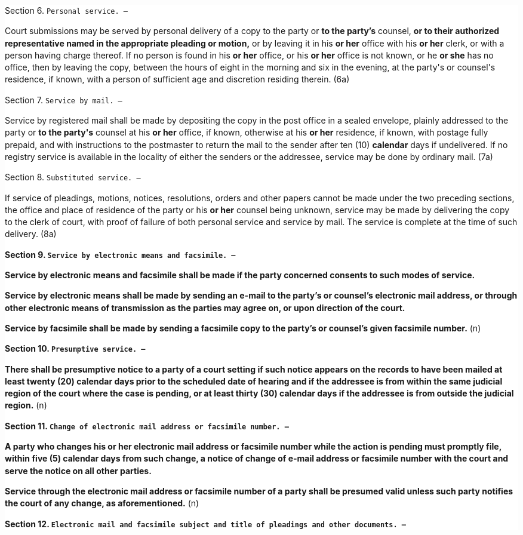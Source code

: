 Section 6. ``Personal service. —``

Court submissions may be served by personal delivery of a copy to the party or __to the party’s__ counsel, __or to their authorized representative named in the appropriate pleading or motion,__ or by leaving it in his __or her__ office with his __or her__ clerk, or with a person having charge thereof. If no person is found in his __or her__ office, or his __or her__ office is not known, or he __or she__ has no office, then by leaving the copy, between the hours of eight in the morning and six in the evening, at the party's or counsel's residence, if known, with a person of sufficient age and discretion residing therein. (6a)

Section 7. ``Service by mail. —``

Service by registered mail shall be made by depositing the copy in the post office in a sealed envelope, plainly addressed to the party or __to the party's__ counsel at his __or her__ office, if known, otherwise at his __or her__ residence, if known, with postage fully prepaid, and with instructions to the postmaster to return the mail to the sender after ten (10) __calendar__ days if undelivered. If no registry service is available in the locality of either the senders or the addressee, service may be done by ordinary mail. (7a)

Section 8. ``Substituted service. —``

If service of pleadings, motions, notices, resolutions, orders and other papers cannot be made under the two preceding sections, the office and place of residence of the party or his __or her__ counsel being unknown, service may be made by delivering the copy to the clerk of court, with proof of failure of both personal service and service by mail. The service is complete at the time of such delivery. (8a)

__Section 9. ``Service by electronic means and facsimile. —``__

__Service by electronic means and facsimile shall be made if the party concerned consents to such modes of service.__

__Service by electronic means shall be made by sending an e-mail to the party’s or counsel’s electronic mail address, or through other electronic means of transmission as the parties may agree on, or upon direction of the court.__

__Service by facsimile shall be made by sending a facsimile copy to the party’s or counsel’s given facsimile number.__ (n)

__Section 10. ``Presumptive service. —``__

__There shall be presumptive notice to a party of a court setting if such notice appears on the records to have been mailed at least twenty (20) calendar days prior to the scheduled date of hearing and if the addressee is from within the same judicial region of the court where the case is pending, or at least thirty (30) calendar days if the addressee is from outside the judicial region.__ (n)

__Section 11. ``Change of electronic mail address or facsimile number. —``__

__A party who changes his or her electronic mail address or facsimile number while the action is pending must promptly file, within five (5) calendar days from such change, a notice of change of e-mail address or facsimile number with the court and serve the notice on all other parties.__

__Service through the electronic mail address or facsimile number of a party shall be presumed valid unless such party notifies the court of any change, as aforementioned.__ (n)

__Section 12. ``Electronic mail and facsimile subject and title of pleadings and other documents. —``__
